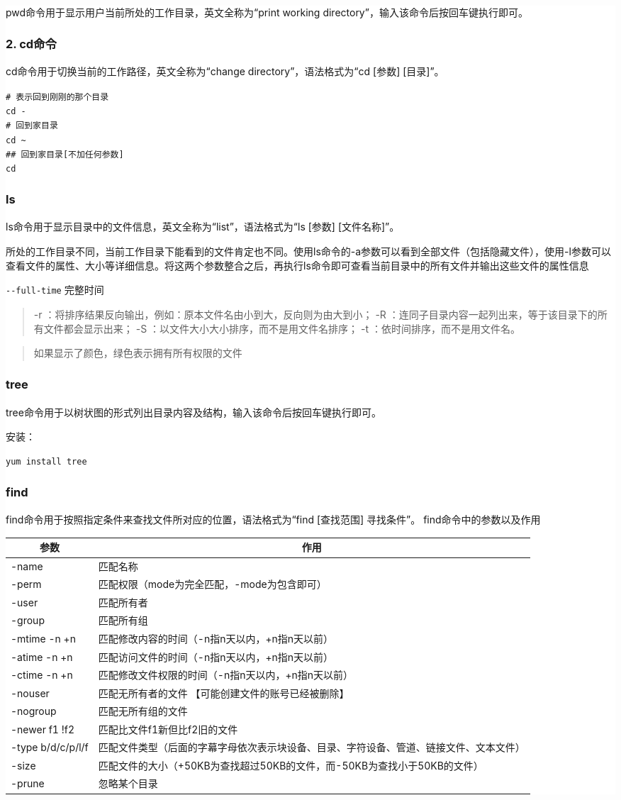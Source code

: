 pwd命令用于显示用户当前所处的工作目录，英文全称为“print working directory”，输入该命令后按回车键执行即可。

### 2. cd命令
cd命令用于切换当前的工作路径，英文全称为“change directory”，语法格式为“cd [参数] [目录]”。
```shell
# 表示回到刚刚的那个目录
cd -
# 回到家目录
cd ~
## 回到家目录[不加任何参数]
cd
```



### ls

ls命令用于显示目录中的文件信息，英文全称为“list”，语法格式为“ls [参数] [文件名称]”。

所处的工作目录不同，当前工作目录下能看到的文件肯定也不同。使用ls命令的-a参数可以看到全部文件（包括隐藏文件），使用-l参数可以查看文件的属性、大小等详细信息。将这两个参数整合之后，再执行ls命令即可查看当前目录中的所有文件并输出这些文件的属性信息 

`--full-time` 完整时间

>-r  ：将排序结果反向输出，例如：原本文件名由小到大，反向则为由大到小；
 -R  ：连同子目录内容一起列出来，等于该目录下的所有文件都会显示出来；
 -S  ：以文件大小大小排序，而不是用文件名排序；
 -t  ：依时间排序，而不是用文件名。

> 如果显示了颜色，绿色表示拥有所有权限的文件

### tree

tree命令用于以树状图的形式列出目录内容及结构，输入该命令后按回车键执行即可。

安装：
```shell
yum install tree
```

### find
find命令用于按照指定条件来查找文件所对应的位置，语法格式为“find [查找范围] 寻找条件”。
find命令中的参数以及作用

| 参数              | 作用                                                         |
| ----------------- | ------------------------------------------------------------ |
| -name             | 匹配名称                                                     |
| -perm             | 匹配权限（mode为完全匹配，-mode为包含即可）                  |
| -user             | 匹配所有者                                                   |
| -group            | 匹配所有组                                                   |
| -mtime -n +n      | 匹配修改内容的时间（-n指n天以内，+n指n天以前）               |
| -atime -n +n      | 匹配访问文件的时间（-n指n天以内，+n指n天以前）               |
| -ctime -n +n      | 匹配修改文件权限的时间（-n指n天以内，+n指n天以前）           |
| -nouser           | 匹配无所有者的文件 【可能创建文件的账号已经被删除】          |
| -nogroup          | 匹配无所有组的文件                                           |
| -newer f1 !f2     | 匹配比文件f1新但比f2旧的文件                                 |
| -type b/d/c/p/l/f | 匹配文件类型（后面的字幕字母依次表示块设备、目录、字符设备、管道、链接文件、文本文件） |
| -size             | 匹配文件的大小（+50KB为查找超过50KB的文件，而-50KB为查找小于50KB的文件） |
| -prune            | 忽略某个目录                                                 |
